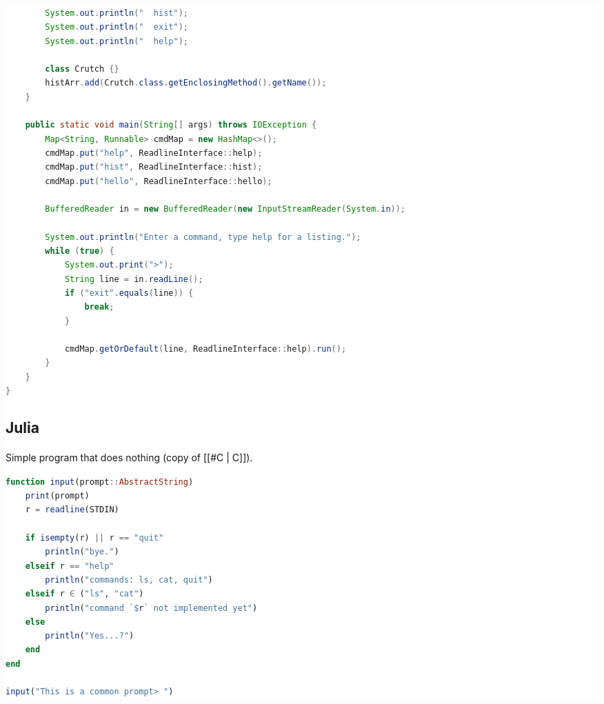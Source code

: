 ```java
        System.out.println("  hist");
        System.out.println("  exit");
        System.out.println("  help");

        class Crutch {}
        histArr.add(Crutch.class.getEnclosingMethod().getName());
    }

    public static void main(String[] args) throws IOException {
        Map<String, Runnable> cmdMap = new HashMap<>();
        cmdMap.put("help", ReadlineInterface::help);
        cmdMap.put("hist", ReadlineInterface::hist);
        cmdMap.put("hello", ReadlineInterface::hello);

        BufferedReader in = new BufferedReader(new InputStreamReader(System.in));

        System.out.println("Enter a command, type help for a listing.");
        while (true) {
            System.out.print(">");
            String line = in.readLine();
            if ("exit".equals(line)) {
                break;
            }

            cmdMap.getOrDefault(line, ReadlineInterface::help).run();
        }
    }
}
```



## Julia

Simple program that does nothing (copy of [[#C | C]]).


```julia
function input(prompt::AbstractString)
    print(prompt)
    r = readline(STDIN)

    if isempty(r) || r == "quit"
        println("bye.")
    elseif r == "help"
        println("commands: ls, cat, quit")
    elseif r ∈ ("ls", "cat")
        println("command `$r` not implemented yet")
    else
        println("Yes...?")
    end
end

input("This is a common prompt> ")
```
